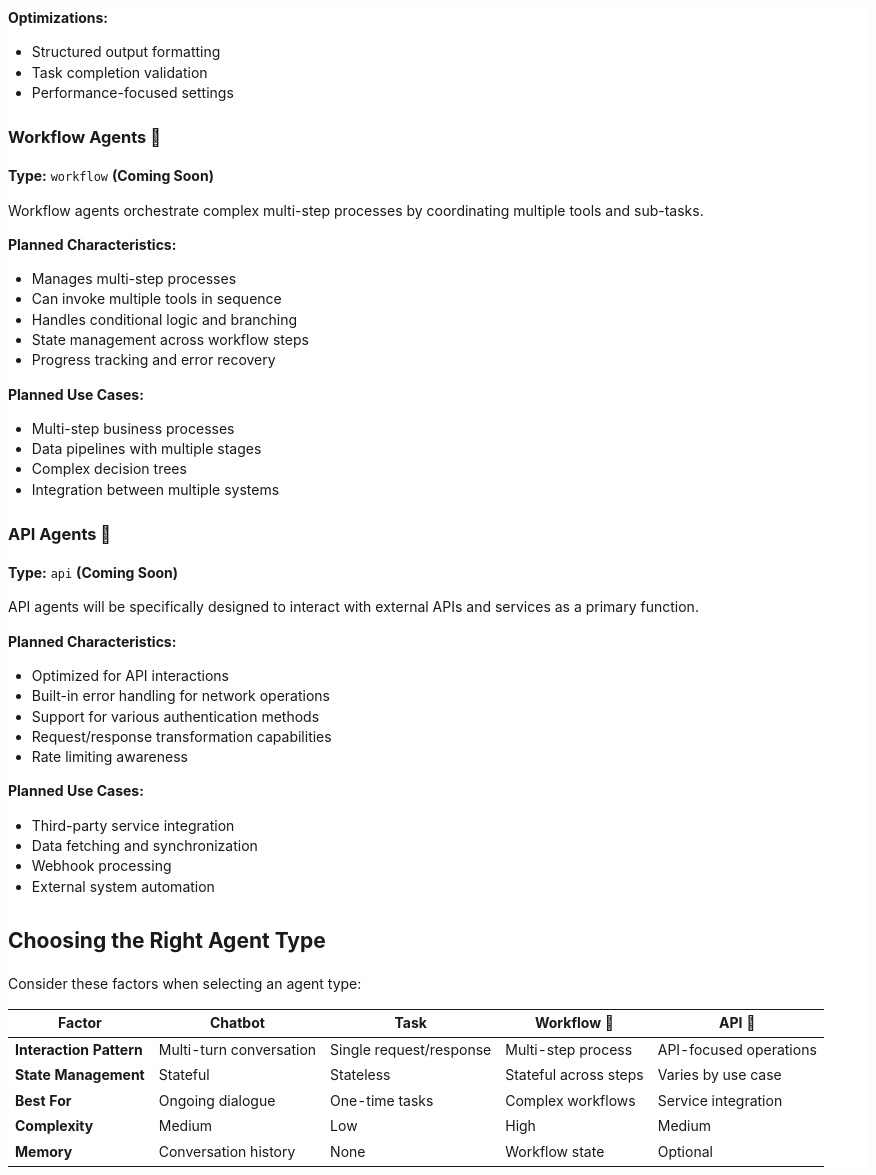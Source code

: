 **Optimizations:**

- Structured output formatting
- Task completion validation
- Performance-focused settings

### Workflow Agents 🚧

**Type:** `workflow` **(Coming Soon)**

Workflow agents orchestrate complex multi-step processes by coordinating multiple tools and sub-tasks.

**Planned Characteristics:**

- Manages multi-step processes
- Can invoke multiple tools in sequence
- Handles conditional logic and branching
- State management across workflow steps
- Progress tracking and error recovery

**Planned Use Cases:**

- Multi-step business processes
- Data pipelines with multiple stages
- Complex decision trees
- Integration between multiple systems

### API Agents 🚧

**Type:** `api` **(Coming Soon)**

API agents will be specifically designed to interact with external APIs and services as a primary function.

**Planned Characteristics:**

- Optimized for API interactions
- Built-in error handling for network operations
- Support for various authentication methods
- Request/response transformation capabilities
- Rate limiting awareness

**Planned Use Cases:**

- Third-party service integration
- Data fetching and synchronization
- Webhook processing
- External system automation

## Choosing the Right Agent Type

Consider these factors when selecting an agent type:

| Factor                  | Chatbot                 | Task                    | Workflow 🚧           | API 🚧                 |
| ----------------------- | ----------------------- | ----------------------- | --------------------- | ---------------------- |
| **Interaction Pattern** | Multi-turn conversation | Single request/response | Multi-step process    | API-focused operations |
| **State Management**    | Stateful                | Stateless               | Stateful across steps | Varies by use case     |
| **Best For**            | Ongoing dialogue        | One-time tasks          | Complex workflows     | Service integration    |
| **Complexity**          | Medium                  | Low                     | High                  | Medium                 |
| **Memory**              | Conversation history    | None                    | Workflow state        | Optional               |
